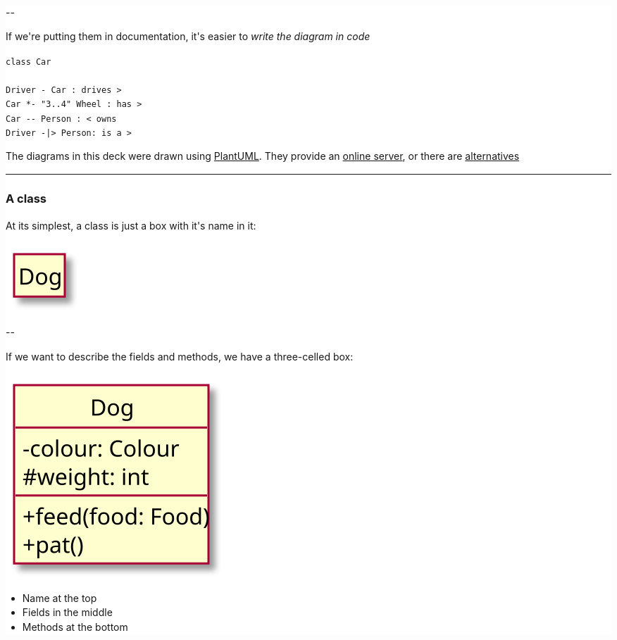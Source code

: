 --

If we're putting them in documentation, it's easier to *write the diagram in code*

```plantuml
class Car

Driver - Car : drives >
Car *- "3..4" Wheel : has >
Car -- Person : < owns
Driver -|> Person: is a >
```

The diagrams in this deck were drawn using [PlantUML](http://plantuml.com/).
They provide an [online server](http://www.plantuml.com/plantuml/uml/SyfFKj2rKt3CoKnELR1Io4ZDoSa70000), or there are [alternatives](https://plantuml-editor.kkeisuke.com/)

---

### A class

At its simplest, a class is just a box with it's name in it:

![one box class](out/classmodelling/class/oneboxclass.svg)

--

If we want to describe the fields and methods, we have a three-celled box:

![A class](out/classmodelling/class/class.svg)

* Name at the top
* Fields in the middle
* Methods at the bottom
